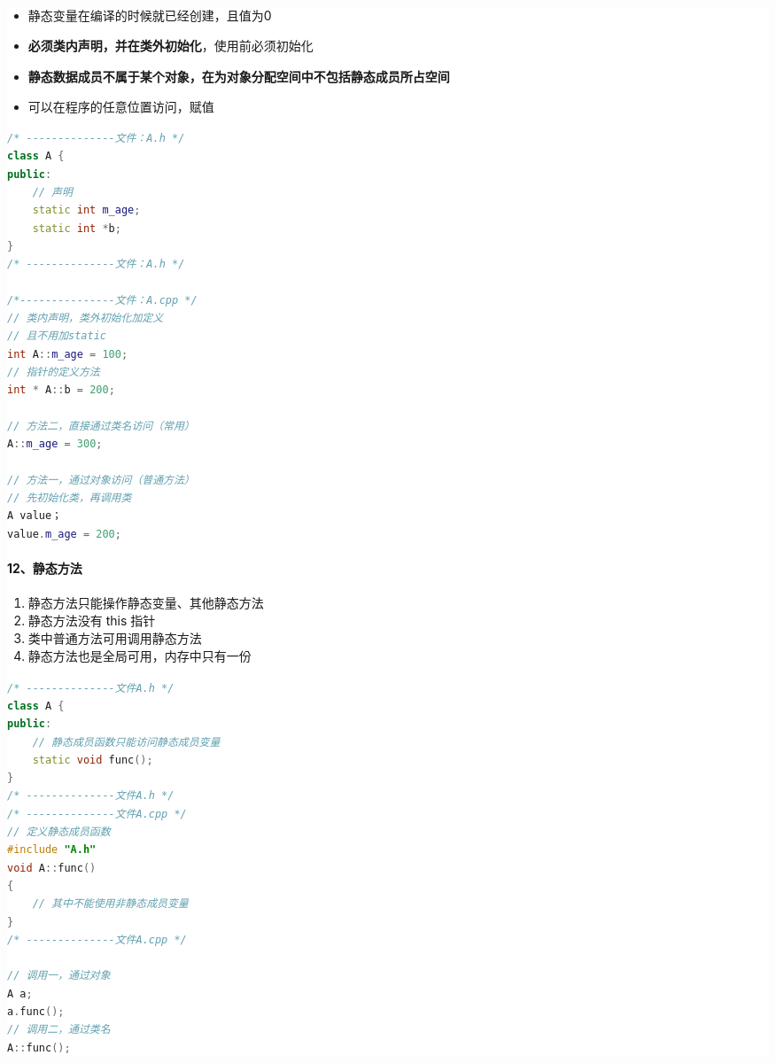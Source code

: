 - 静态变量在编译的时候就已经创建，且值为0

- **必须类内声明，并在类外初始化**，使用前必须初始化

- **静态数据成员不属于某个对象，在为对象分配空间中不包括静态成员所占空间**

- 可以在程序的任意位置访问，赋值

``` c++
/* --------------文件：A.h */
class A {
public:
    // 声明
	static int m_age; 
    static int *b; 
}
/* --------------文件：A.h */

/*---------------文件：A.cpp */
// 类内声明，类外初始化加定义
// 且不用加static
int A::m_age = 100;
// 指针的定义方法
int * A::b = 200;

// 方法二，直接通过类名访问（常用）
A::m_age = 300;

// 方法一，通过对象访问（普通方法）
// 先初始化类，再调用类
A value；
value.m_age = 200;
```

#### 12、静态方法

1. 静态方法只能操作静态变量、其他静态方法
2. 静态方法没有 this 指针
3. 类中普通方法可用调用静态方法
4. 静态方法也是全局可用，内存中只有一份

``` c++
/* --------------文件A.h */
class A {
public:
    // 静态成员函数只能访问静态成员变量
	static void func(); 
}
/* --------------文件A.h */
/* --------------文件A.cpp */
// 定义静态成员函数
#include "A.h"
void A::func()
{
    // 其中不能使用非静态成员变量
}
/* --------------文件A.cpp */

// 调用一，通过对象
A a;
a.func();
// 调用二，通过类名
A::func();
```
